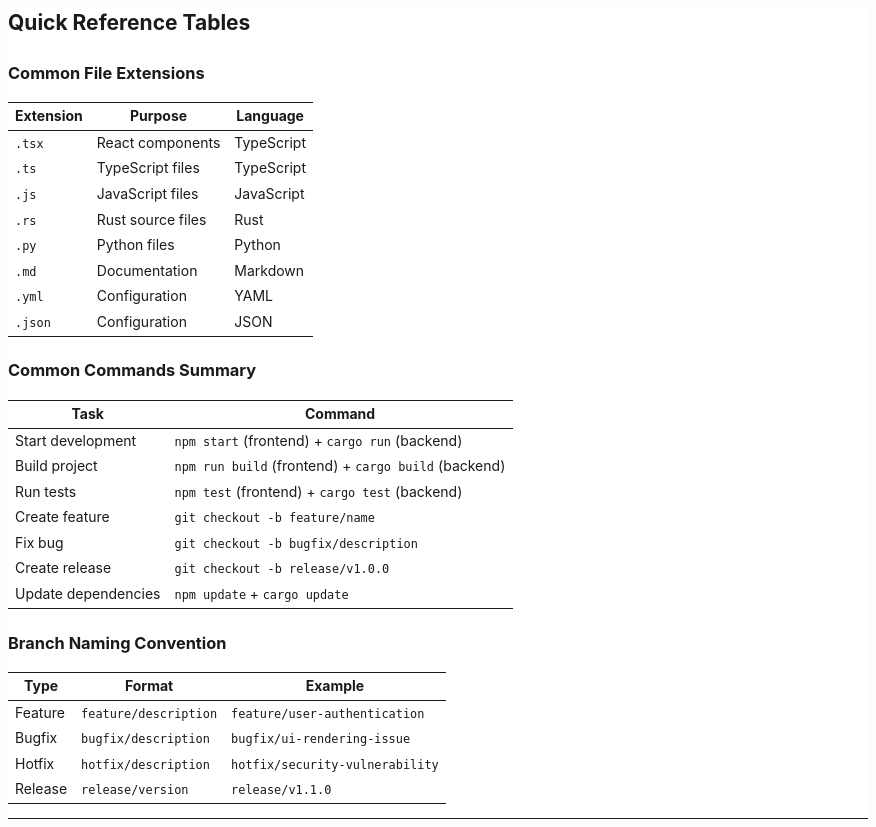 
## Quick Reference Tables

### Common File Extensions

| Extension | Purpose | Language |
|-----------|---------|----------|
| `.tsx` | React components | TypeScript |
| `.ts` | TypeScript files | TypeScript |
| `.js` | JavaScript files | JavaScript |
| `.rs` | Rust source files | Rust |
| `.py` | Python files | Python |
| `.md` | Documentation | Markdown |
| `.yml` | Configuration | YAML |
| `.json` | Configuration | JSON |

### Common Commands Summary

| Task | Command |
|------|---------|
| Start development | `npm start` (frontend) + `cargo run` (backend) |
| Build project | `npm run build` (frontend) + `cargo build` (backend) |
| Run tests | `npm test` (frontend) + `cargo test` (backend) |
| Create feature | `git checkout -b feature/name` |
| Fix bug | `git checkout -b bugfix/description` |
| Create release | `git checkout -b release/v1.0.0` |
| Update dependencies | `npm update` + `cargo update` |

### Branch Naming Convention

| Type | Format | Example |
|------|--------|---------|
| Feature | `feature/description` | `feature/user-authentication` |
| Bugfix | `bugfix/description` | `bugfix/ui-rendering-issue` |
| Hotfix | `hotfix/description` | `hotfix/security-vulnerability` |
| Release | `release/version` | `release/v1.1.0` |

---
